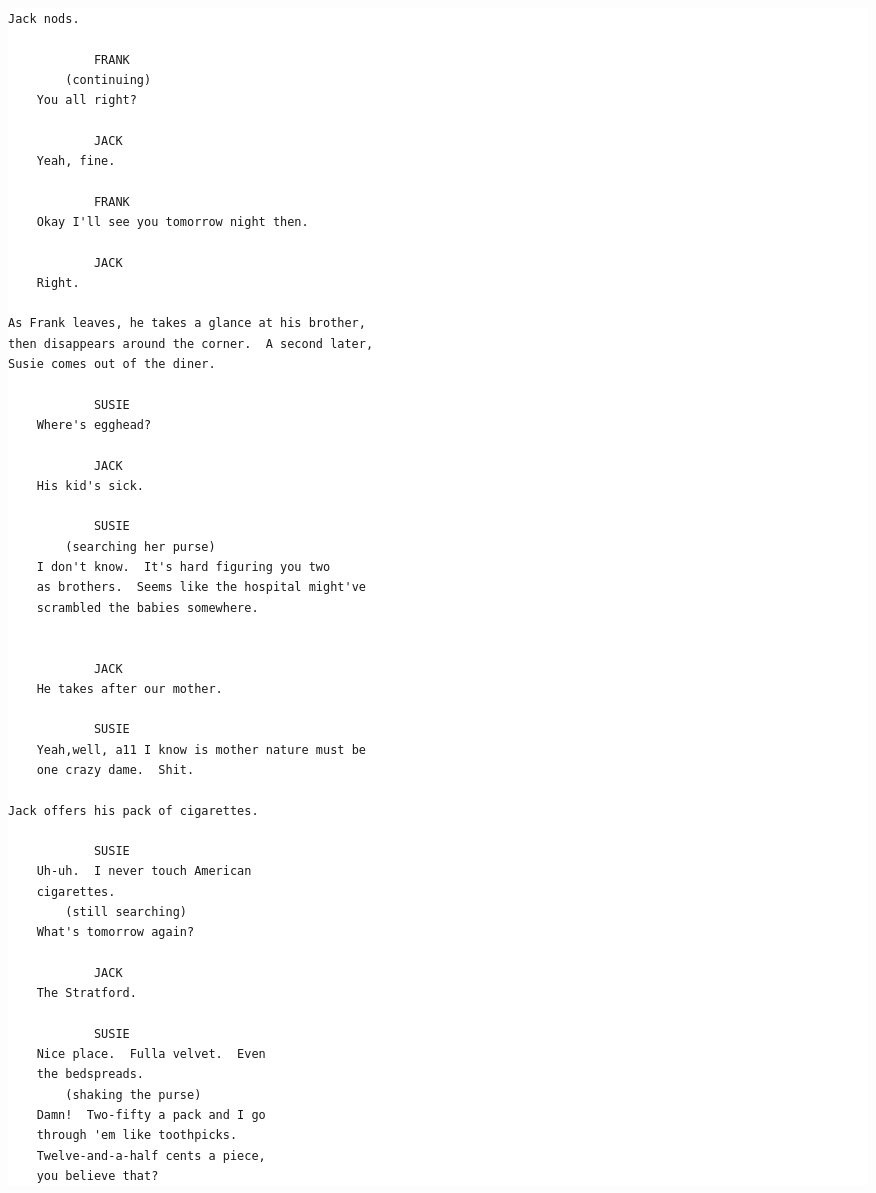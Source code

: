 	Jack nods.

				FRANK
			(continuing)
		You all right?

				JACK
		Yeah, fine.

				FRANK
		Okay I'll see you tomorrow night then.

				JACK
		Right.

	As Frank leaves, he takes a glance at his brother,
	then disappears around the corner.  A second later,
	Susie comes out of the diner.

				SUSIE
		Where's egghead?

				JACK
		His kid's sick.

				SUSIE
			(searching her purse)
		I don't know.  It's hard figuring you two
		as brothers.  Seems like the hospital might've
		scrambled the babies somewhere.


				JACK
		He takes after our mother.

				SUSIE
		Yeah,well, a11 I know is mother nature must be
		one crazy dame.  Shit.

	Jack offers his pack of cigarettes.

				SUSIE
		Uh-uh.  I never touch American
		cigarettes.
			(still searching)
		What's tomorrow again?

				JACK
		The Stratford.

				SUSIE
		Nice place.  Fulla velvet.  Even
		the bedspreads.
			(shaking the purse)
		Damn!  Two-fifty a pack and I go
		through 'em like toothpicks.
		Twelve-and-a-half cents a piece,
		you believe that?
